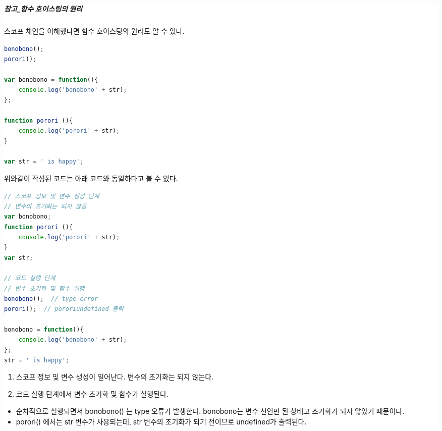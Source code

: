 



##### 참고_함수 호이스팅의 원리

스코프 체인을 이해했다면 함수 호이스팅의 원리도 알 수 있다.

```javascript
bonobono();
porori();

var bonobono = function(){
    console.log('bonobono' + str);
};

function porori (){
    console.log('porori' + str);
}

var str = ' is happy';
```

위와같이 작성된 코드는 아래 코드와 동일하다고 볼 수 있다.

```javascript
// 스코프 정보 및 변수 생성 단계
// 변수의 초기화는 되지 않음
var bonobono;
function porori (){
    console.log('porori' + str);
}
var str;

// 코드 실행 단계
// 변수 초기화 및 함수 실행
bonobono();  // type error
porori();  // pororiundefined 출력

bonobono = function(){
    console.log('bonobono' + str);
};
str = ' is happy';
```

1) 스코프 정보 및 변수 생성이 일어난다.  변수의 초기화는 되지 않는다.

2) 코드 실행 단계에서 변수 초기화 및 함수가 실행된다.  

- 순차적으로 실행되면서 bonobono() 는 type 오류가 발생한다.   bonobono는 변수 선언만 된 상태고 초기화가 되지 않았기 때문이다.
- porori() 에서는 str 변수가 사용되는데, str 변수의 초기화가 되기 전이므로 undefined가 출력된다.









